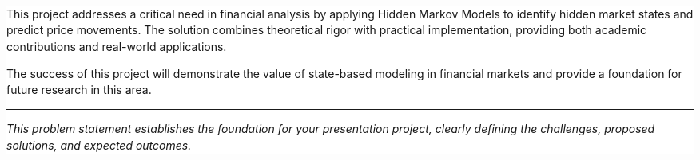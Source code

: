 This project addresses a critical need in financial analysis by applying Hidden Markov Models to identify hidden market states and predict price movements. The solution combines theoretical rigor with practical implementation, providing both academic contributions and real-world applications.

The success of this project will demonstrate the value of state-based modeling in financial markets and provide a foundation for future research in this area.

---

*This problem statement establishes the foundation for your presentation project, clearly defining the challenges, proposed solutions, and expected outcomes.*
